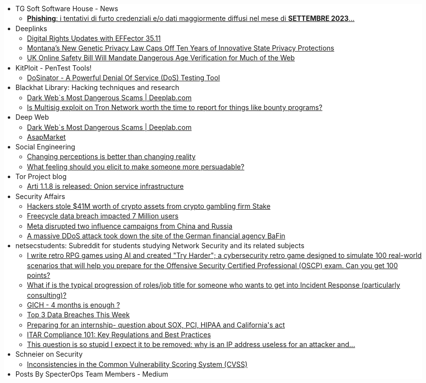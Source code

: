 - TG Soft Software House - News
  - [<strong>Phishing</strong>: i tentativi di furto credenziali e/o dati maggiormente diffusi nel mese di <strong>SETTEMBRE 2023</strong>...](http://www.tgsoft.it/italy/news_archivio.asp?id=1462)
- Deeplinks
  - [Digital Rights Updates with EFFector 35.11](https://www.eff.org/deeplinks/2023/09/digital-rights-updates-effector-3511)
  - [Montana’s New Genetic Privacy Law Caps Off Ten Years of Innovative State Privacy Protections](https://www.eff.org/deeplinks/2023/08/montanas-new-genetic-privacy-law-caps-ten-years-innovative-state-privacy)
  - [UK Online Safety Bill Will Mandate Dangerous Age Verification for Much of the Web](https://www.eff.org/deeplinks/2023/09/uk-online-safety-bill-will-mandate-dangerous-age-verification-much-web)
- KitPloit - PenTest Tools!
  - [DoSinator - A Powerful Denial Of Service (DoS) Testing Tool](http://www.kitploit.com/2023/09/dosinator-powerful-denial-of-service.html)
- Blackhat Library: Hacking techniques and research
  - [Dark Web`s Most Dangerous Scams | Deeplab.com](https://www.reddit.com/r/blackhat/comments/16aq1te/dark_webs_most_dangerous_scams_deeplabcom/)
  - [Is Multisig exploit on Tron Network worth the time to report for things like bounty programs?](https://www.reddit.com/r/blackhat/comments/16ampoo/is_multisig_exploit_on_tron_network_worth_the/)
- Deep Web
  - [Dark Web`s Most Dangerous Scams | Deeplab.com](https://www.reddit.com/r/deepweb/comments/16aplj7/dark_webs_most_dangerous_scams_deeplabcom/)
  - [AsapMarket](https://www.reddit.com/r/deepweb/comments/16abodd/asapmarket/)
- Social Engineering
  - [Changing perceptions is better than changing reality](https://www.reddit.com/r/SocialEngineering/comments/16awgy5/changing_perceptions_is_better_than_changing/)
  - [What feeling should you elicit to make someone more persuadable?](https://www.reddit.com/r/SocialEngineering/comments/16aiw4n/what_feeling_should_you_elicit_to_make_someone/)
- Tor Project blog
  - [Arti 1.1.8 is released: Onion service infrastructure](https://blog.torproject.org/arti_118_released/)
- Security Affairs
  - [Hackers stole $41M worth of crypto assets from crypto gambling firm Stake](https://securityaffairs.com/150401/hacking/crypto-gambling-firm-stake-hacked.html)
  - [Freecycle data breach impacted 7 Million users](https://securityaffairs.com/150392/security/the-freecycle-network-data-breach.html)
  - [Meta disrupted two influence campaigns from China and Russia](https://securityaffairs.com/150378/social-networks/meta-disrupted-influence-campaigns.html)
  - [A massive DDoS attack took down the site of the German financial agency BaFin](https://securityaffairs.com/150359/hacking/ddos-attack-on-bafin.html)
- netsecstudents: Subreddit for students studying Network Security and its related subjects
  - [I write retro RPG games using AI and created "Try Harder"; a cybersecurity retro game designed to simulate 100 real-world scenarios that will help you prepare for the Offensive Security Certified Professional (OSCP) exam. Can you get 100 points?](https://www.reddit.com/r/netsecstudents/comments/16asrgf/i_write_retro_rpg_games_using_ai_and_created_try/)
  - [What if is the typical progression of roles/job title for someone who wants to get into Incident Response (particularly consulting)?](https://www.reddit.com/r/netsecstudents/comments/16aqzsl/what_if_is_the_typical_progression_of_rolesjob/)
  - [GICH - 4 months is enough ?](https://www.reddit.com/r/netsecstudents/comments/16aoqgr/gich_4_months_is_enough/)
  - [Top 3 Data Breaches This Week](https://www.reddit.com/r/netsecstudents/comments/16aerdq/top_3_data_breaches_this_week/)
  - [Preparing for an internship- question about SOX, PCI, HIPAA and California's act](https://www.reddit.com/r/netsecstudents/comments/16am3zc/preparing_for_an_internship_question_about_sox/)
  - [ITAR Compliance 101: Key Regulations and Best Practices](https://www.reddit.com/r/netsecstudents/comments/16ahph6/itar_compliance_101_key_regulations_and_best/)
  - [This question is so stupid I expect it to be removed: why is an IP address useless for an attacker and...](https://www.reddit.com/r/netsecstudents/comments/16a8pq7/this_question_is_so_stupid_i_expect_it_to_be/)
- Schneier on Security
  - [Inconsistencies in the Common Vulnerability Scoring System (CVSS)](https://www.schneier.com/blog/archives/2023/09/inconsistencies-in-the-common-vulnerability-scoring-system-cvss.html)
- Posts By SpecterOps Team Members - Medium
